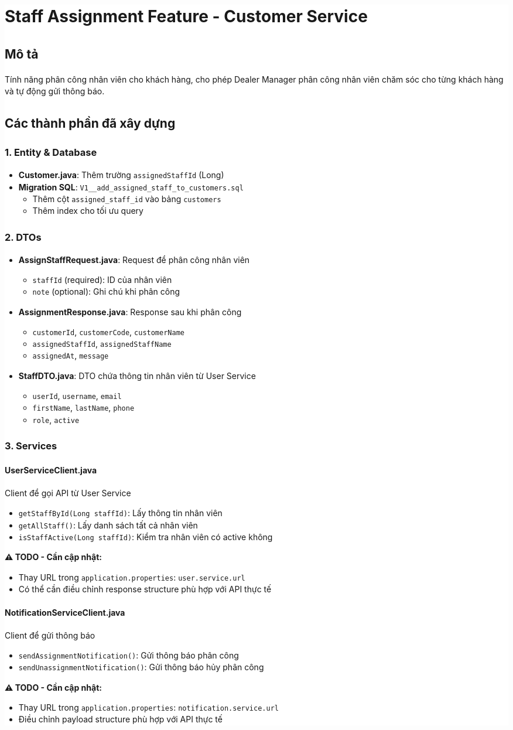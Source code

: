# Staff Assignment Feature - Customer Service

## Mô tả
Tính năng phân công nhân viên cho khách hàng, cho phép Dealer Manager phân công nhân viên chăm sóc cho từng khách hàng và tự động gửi thông báo.

## Các thành phần đã xây dựng

### 1. Entity & Database
- **Customer.java**: Thêm trường `assignedStaffId` (Long)
- **Migration SQL**: `V1__add_assigned_staff_to_customers.sql`
  - Thêm cột `assigned_staff_id` vào bảng `customers`
  - Thêm index cho tối ưu query

### 2. DTOs
- **AssignStaffRequest.java**: Request để phân công nhân viên
  - `staffId` (required): ID của nhân viên
  - `note` (optional): Ghi chú khi phân công
  
- **AssignmentResponse.java**: Response sau khi phân công
  - `customerId`, `customerCode`, `customerName`
  - `assignedStaffId`, `assignedStaffName`
  - `assignedAt`, `message`

- **StaffDTO.java**: DTO chứa thông tin nhân viên từ User Service
  - `userId`, `username`, `email`
  - `firstName`, `lastName`, `phone`
  - `role`, `active`

### 3. Services

#### UserServiceClient.java
Client để gọi API từ User Service
- `getStaffById(Long staffId)`: Lấy thông tin nhân viên
- `getAllStaff()`: Lấy danh sách tất cả nhân viên
- `isStaffActive(Long staffId)`: Kiểm tra nhân viên có active không

**⚠️ TODO - Cần cập nhật:**
- Thay URL trong `application.properties`: `user.service.url`
- Có thể cần điều chỉnh response structure phù hợp với API thực tế

#### NotificationServiceClient.java
Client để gửi thông báo
- `sendAssignmentNotification()`: Gửi thông báo phân công
- `sendUnassignmentNotification()`: Gửi thông báo hủy phân công

**⚠️ TODO - Cần cập nhật:**
- Thay URL trong `application.properties`: `notification.service.url`
- Điều chỉnh payload structure phù hợp với API thực tế
